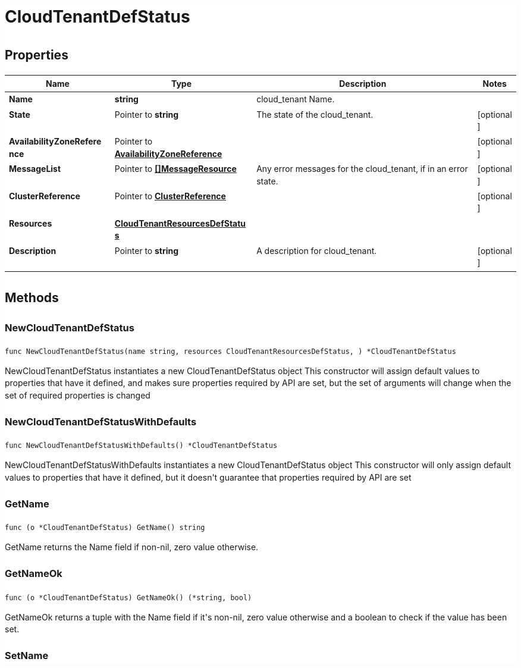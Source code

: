 # CloudTenantDefStatus

## Properties

Name | Type | Description | Notes
------------ | ------------- | ------------- | -------------
**Name** | **string** | cloud_tenant Name. | 
**State** | Pointer to **string** | The state of the cloud_tenant. | [optional] 
**AvailabilityZoneReference** | Pointer to [**AvailabilityZoneReference**](AvailabilityZoneReference.md) |  | [optional] 
**MessageList** | Pointer to [**[]MessageResource**](MessageResource.md) | Any error messages for the cloud_tenant, if in an error state. | [optional] 
**ClusterReference** | Pointer to [**ClusterReference**](ClusterReference.md) |  | [optional] 
**Resources** | [**CloudTenantResourcesDefStatus**](CloudTenantResourcesDefStatus.md) |  | 
**Description** | Pointer to **string** | A description for cloud_tenant. | [optional] 

## Methods

### NewCloudTenantDefStatus

`func NewCloudTenantDefStatus(name string, resources CloudTenantResourcesDefStatus, ) *CloudTenantDefStatus`

NewCloudTenantDefStatus instantiates a new CloudTenantDefStatus object
This constructor will assign default values to properties that have it defined,
and makes sure properties required by API are set, but the set of arguments
will change when the set of required properties is changed

### NewCloudTenantDefStatusWithDefaults

`func NewCloudTenantDefStatusWithDefaults() *CloudTenantDefStatus`

NewCloudTenantDefStatusWithDefaults instantiates a new CloudTenantDefStatus object
This constructor will only assign default values to properties that have it defined,
but it doesn't guarantee that properties required by API are set

### GetName

`func (o *CloudTenantDefStatus) GetName() string`

GetName returns the Name field if non-nil, zero value otherwise.

### GetNameOk

`func (o *CloudTenantDefStatus) GetNameOk() (*string, bool)`

GetNameOk returns a tuple with the Name field if it's non-nil, zero value otherwise
and a boolean to check if the value has been set.

### SetName
